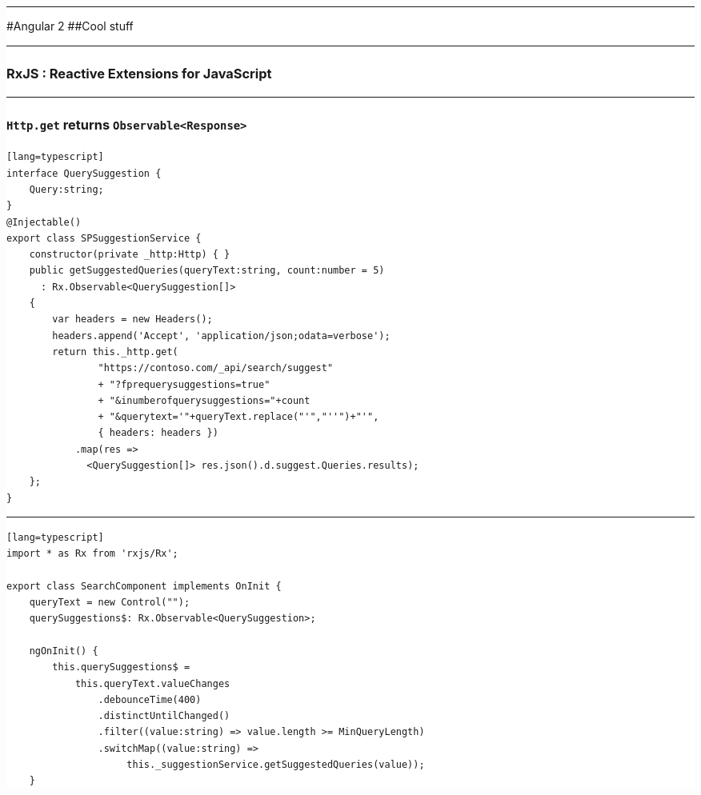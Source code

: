 ***

#Angular 2
##Cool stuff

---

### RxJS : Reactive Extensions for JavaScript

---

### `Http.get` returns `Observable<Response>`

    [lang=typescript]
    interface QuerySuggestion {
        Query:string;
    }
    @Injectable()
    export class SPSuggestionService {
        constructor(private _http:Http) { }
        public getSuggestedQueries(queryText:string, count:number = 5) 
          : Rx.Observable<QuerySuggestion[]> 
        {
            var headers = new Headers();
            headers.append('Accept', 'application/json;odata=verbose');
            return this._http.get(
                    "https://contoso.com/_api/search/suggest"
                    + "?fprequerysuggestions=true"
                    + "&inumberofquerysuggestions="+count
                    + "&querytext='"+queryText.replace("'","''")+"'",
                    { headers: headers })
                .map(res => 
                  <QuerySuggestion[]> res.json().d.suggest.Queries.results);
        };
    }

---

    [lang=typescript]
    import * as Rx from 'rxjs/Rx';
    
    export class SearchComponent implements OnInit {
        queryText = new Control("");
        querySuggestions$: Rx.Observable<QuerySuggestion>;
        
        ngOnInit() {
            this.querySuggestions$ =
                this.queryText.valueChanges
                    .debounceTime(400)
                    .distinctUntilChanged()
                    .filter((value:string) => value.length >= MinQueryLength)
                    .switchMap((value:string) =>
                         this._suggestionService.getSuggestedQueries(value));
        }
